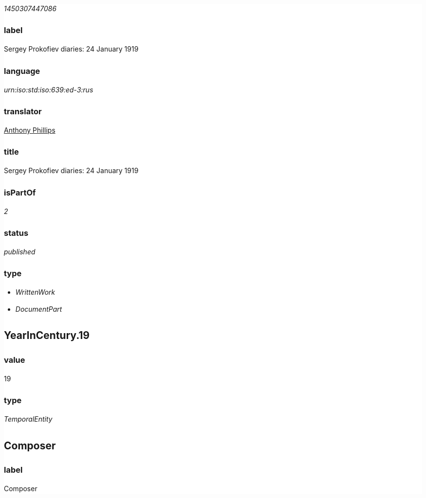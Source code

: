 
*1450307447086*

### label


Sergey Prokofiev diaries: 24 January 1919

### language


*urn:iso:std:iso:639:ed-3:rus*

### translator


[Anthony Phillips](#Anthony-Phillips)

### title


Sergey Prokofiev diaries: 24 January 1919

### isPartOf


*2*

### status


*published*

### type

 - *WrittenWork*

 - *DocumentPart*

## YearInCentury.19

### value


19

### type


*TemporalEntity*

## Composer

### label


Composer
